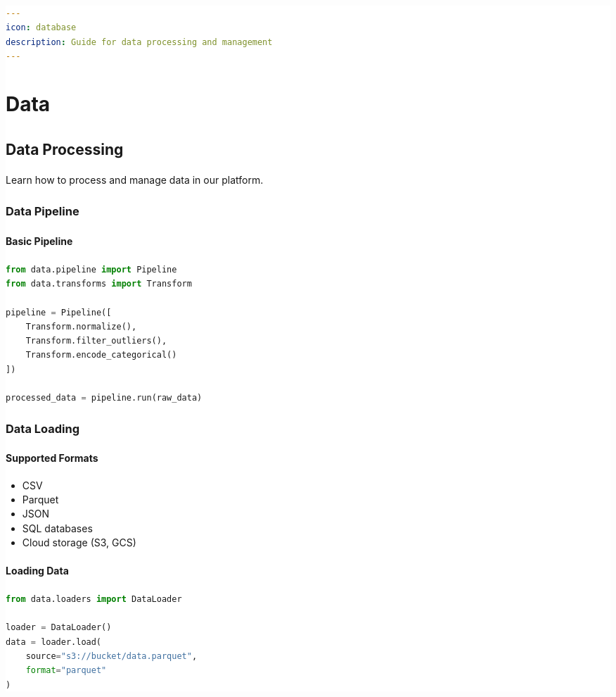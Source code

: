 ```yaml
---
icon: database
description: Guide for data processing and management
---
```


# Data

## Data Processing

Learn how to process and manage data in our platform.

### Data Pipeline

#### Basic Pipeline

```python
from data.pipeline import Pipeline
from data.transforms import Transform

pipeline = Pipeline([
    Transform.normalize(),
    Transform.filter_outliers(),
    Transform.encode_categorical()
])

processed_data = pipeline.run(raw_data)
```

### Data Loading

#### Supported Formats

* CSV
* Parquet
* JSON
* SQL databases
* Cloud storage (S3, GCS)

#### Loading Data

```python
from data.loaders import DataLoader

loader = DataLoader()
data = loader.load(
    source="s3://bucket/data.parquet",
    format="parquet"
)
```
